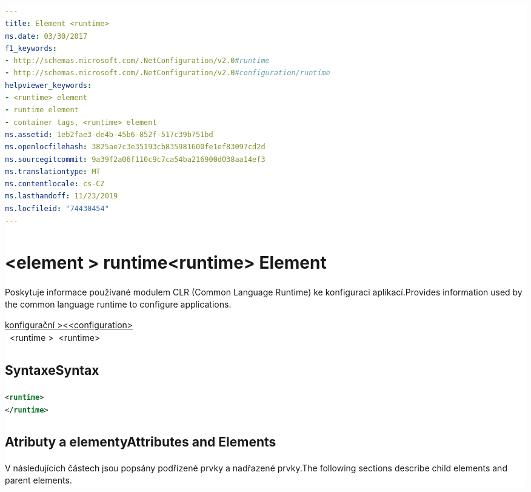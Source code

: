 ```yaml
---
title: Element <runtime>
ms.date: 03/30/2017
f1_keywords:
- http://schemas.microsoft.com/.NetConfiguration/v2.0#runtime
- http://schemas.microsoft.com/.NetConfiguration/v2.0#configuration/runtime
helpviewer_keywords:
- <runtime> element
- runtime element
- container tags, <runtime> element
ms.assetid: 1eb2fae3-de4b-45b6-852f-517c39b751bd
ms.openlocfilehash: 3825ae7c3e35193cb835981600fe1ef83097cd2d
ms.sourcegitcommit: 9a39f2a06f110c9c7ca54ba216900d038aa14ef3
ms.translationtype: MT
ms.contentlocale: cs-CZ
ms.lasthandoff: 11/23/2019
ms.locfileid: "74430454"
---
```

# <a name="runtime-element"></a><span data-ttu-id="9bad4-102">\<element > runtime</span><span class="sxs-lookup"><span data-stu-id="9bad4-102">\<runtime> Element</span></span>

<span data-ttu-id="9bad4-103">Poskytuje informace používané modulem CLR (Common Language Runtime) ke konfiguraci aplikací.</span><span class="sxs-lookup"><span data-stu-id="9bad4-103">Provides information used by the common language runtime to configure applications.</span></span>

<span data-ttu-id="9bad4-104">[konfigurační >\<](../configuration-element.md)</span><span class="sxs-lookup"><span data-stu-id="9bad4-104">[\<configuration>](../configuration-element.md)</span></span>\
<span data-ttu-id="9bad4-105">&nbsp;&nbsp;\<runtime ></span><span class="sxs-lookup"><span data-stu-id="9bad4-105">&nbsp;&nbsp;\<runtime></span></span>

## <a name="syntax"></a><span data-ttu-id="9bad4-106">Syntaxe</span><span class="sxs-lookup"><span data-stu-id="9bad4-106">Syntax</span></span>

```xml
<runtime>
</runtime>
```

## <a name="attributes-and-elements"></a><span data-ttu-id="9bad4-107">Atributy a elementy</span><span class="sxs-lookup"><span data-stu-id="9bad4-107">Attributes and Elements</span></span>

<span data-ttu-id="9bad4-108">V následujících částech jsou popsány podřízené prvky a nadřazené prvky.</span><span class="sxs-lookup"><span data-stu-id="9bad4-108">The following sections describe child elements and parent elements.</span></span>
